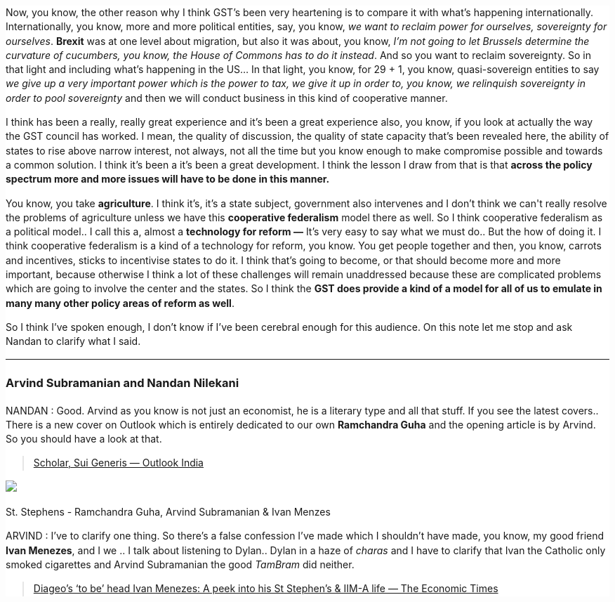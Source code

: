 Now, you know, the other reason why I think GST’s been very heartening is to compare it with what’s happening internationally. Internationally, you know, more and more political entities, say, you know, *we want to reclaim power for ourselves, sovereignty for ourselves*. **Brexit** was at one level about migration, but also it was about, you know, *I’m not going to let Brussels determine the curvature of cucumbers, you know, the House of Commons has to do it instead*. And so you want to reclaim sovereignty. So in that light and including what’s happening in the US… In that light, you know, for 29 + 1, you know, quasi-sovereign entities to say *we give up a very important power which is the power to tax, we give it up in order to, you know, we relinquish sovereignty in order to pool sovereignty* and then we will conduct business in this kind of cooperative manner.

I think has been a really, really great experience and it’s been a great experience also, you know, if you look at actually the way the GST council has worked. I mean, the quality of discussion, the quality of state capacity that’s been revealed here, the ability of states to rise above narrow interest, not always, not all the time but you know enough to make compromise possible and towards a common solution. I think it’s been a it’s been a great development. I think the lesson I draw from that is that **across the policy spectrum more and more issues will have to be done in this manner.**

You know, you take **agriculture**. I think it’s, it’s a state subject, government also intervenes and I don’t think we can't really resolve the problems of agriculture unless we have this **cooperative federalism** model there as well. So I think cooperative federalism as a political model.. I call this a, almost a **technology for reform —** It’s very easy to say what we must do.. But the how of doing it. I think cooperative federalism is a kind of a technology for reform, you know. You get people together and then, you know, carrots and incentives, sticks to incentivise states to do it. I think that’s going to become, or that should become more and more important, because otherwise I think a lot of these challenges will remain unaddressed because these are complicated problems which are going to involve the center and the states. So I think the **GST does provide a kind of a model for all of us to emulate in many many other policy areas of reform as well**.

So I think I’ve spoken enough, I don’t know if I’ve been cerebral enough for this audience. On this note let me stop and ask Nandan to clarify what I said.

* * *

### Arvind Subramanian and Nandan Nilekani

NANDAN : Good. Arvind as you know is not just an economist, he is a literary type and all that stuff. If you see the latest covers.. There is a new cover on Outlook which is entirely dedicated to our own **Ramchandra Guha** and the opening article is by Arvind. So you should have a look at that.

> [Scholar, Sui Generis — Outlook India](https://www.outlookindia.com/magazine/story/scholar-sui-generis/299971)

![](/images/Thinking-Heads---The-Economic-Survey-2017-18/1*A1ya2fHt5O8sa0NYO59BaQ.png)

<figcaption>St. Stephens - Ramchandra Guha, Arvind Subramanian &amp; Ivan&nbsp;Menzes</figcaption>

ARVIND : I’ve to clarify one thing. So there’s a false confession I’ve made which I shouldn’t have made, you know, my good friend **Ivan Menezes**, and I we .. I talk about listening to Dylan.. Dylan in a haze of *charas* and I have to clarify that Ivan the Catholic only smoked cigarettes and Arvind Subramanian the good *TamBram* did neither.

> [Diageo’s ‘to be’ head Ivan Menezes: A peek into his St Stephen’s & IIM-A life — The Economic Times](https://economictimes.indiatimes.com/news/company/corporate-trends/diageos-to-be-head-ivan-menezes-a-peek-into-his-st-stephens-iim-a-life/articleshow/20005237.cms)
